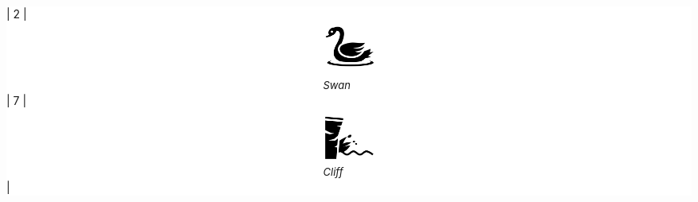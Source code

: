 |   2    |      <span style="display: block;margin: 0 auto;width: 5em;font-size: small;">![Swan](../../assets/icons/2.png)_Swan_</span>      |   7    |       <span style="display: block;margin: 0 auto;width: 5em;font-size: small;">![Cliff](../../assets/icons/7.png)_Cliff_</span>       |